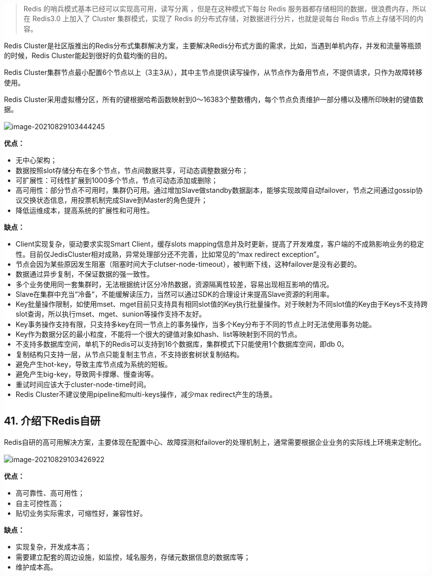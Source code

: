> Redis 的哨兵模式基本已经可以实现高可用，读写分离 ，但是在这种模式下每台 Redis 服务器都存储相同的数据，很浪费内存，所以在 Redis3.0 上加入了 Cluster 集群模式，实现了 Redis 的分布式存储，对数据进行分片，也就是说每台 Redis 节点上存储不同的内容。

Redis Cluster是社区版推出的Redis分布式集群解决方案，主要解决Redis分布式方面的需求，比如，当遇到单机内存，并发和流量等瓶颈的时候，Redis Cluster能起到很好的负载均衡的目的。

Redis Cluster集群节点最小配置6个节点以上（3主3从），其中主节点提供读写操作，从节点作为备用节点，不提供请求，只作为故障转移使用。

Redis Cluster采用虚拟槽分区，所有的键根据哈希函数映射到0～16383个整数槽内，每个节点负责维护一部分槽以及槽所印映射的键值数据。

![image-20210829103444245](http://blog-img.coolsen.cn/img/image-20210829103444245.png)

**优点：**

* 无中心架构；
* 数据按照slot存储分布在多个节点，节点间数据共享，可动态调整数据分布；
* 可扩展性：可线性扩展到1000多个节点，节点可动态添加或删除；
* 高可用性：部分节点不可用时，集群仍可用。通过增加Slave做standby数据副本，能够实现故障自动failover，节点之间通过gossip协议交换状态信息，用投票机制完成Slave到Master的角色提升；
* 降低运维成本，提高系统的扩展性和可用性。

**缺点：**

* Client实现复杂，驱动要求实现Smart Client，缓存slots mapping信息并及时更新，提高了开发难度，客户端的不成熟影响业务的稳定性。目前仅JedisCluster相对成熟，异常处理部分还不完善，比如常见的“max redirect exception”。
* 节点会因为某些原因发生阻塞（阻塞时间大于clutser-node-timeout），被判断下线，这种failover是没有必要的。
* 数据通过异步复制，不保证数据的强一致性。
* 多个业务使用同一套集群时，无法根据统计区分冷热数据，资源隔离性较差，容易出现相互影响的情况。
* Slave在集群中充当“冷备”，不能缓解读压力，当然可以通过SDK的合理设计来提高Slave资源的利用率。
* Key批量操作限制，如使用mset、mget目前只支持具有相同slot值的Key执行批量操作。对于映射为不同slot值的Key由于Keys不支持跨slot查询，所以执行mset、mget、sunion等操作支持不友好。
* Key事务操作支持有限，只支持多key在同一节点上的事务操作，当多个Key分布于不同的节点上时无法使用事务功能。
* Key作为数据分区的最小粒度，不能将一个很大的键值对象如hash、list等映射到不同的节点。
* 不支持多数据库空间，单机下的Redis可以支持到16个数据库，集群模式下只能使用1个数据库空间，即db 0。
* 复制结构只支持一层，从节点只能复制主节点，不支持嵌套树状复制结构。
* 避免产生hot-key，导致主库节点成为系统的短板。
* 避免产生big-key，导致网卡撑爆、慢查询等。
* 重试时间应该大于cluster-node-time时间。
* Redis Cluster不建议使用pipeline和multi-keys操作，减少max redirect产生的场景。

## 41. 介绍下Redis自研

Redis自研的高可用解决方案，主要体现在配置中心、故障探测和failover的处理机制上，通常需要根据企业业务的实际线上环境来定制化。

![image-20210829103426922](http://blog-img.coolsen.cn/img/image-20210829103426922.png)

**优点：**

* 高可靠性、高可用性；
* 自主可控性高；
* 贴切业务实际需求，可缩性好，兼容性好。

**缺点：**

* 实现复杂，开发成本高；
* 需要建立配套的周边设施，如监控，域名服务，存储元数据信息的数据库等；
* 维护成本高。
